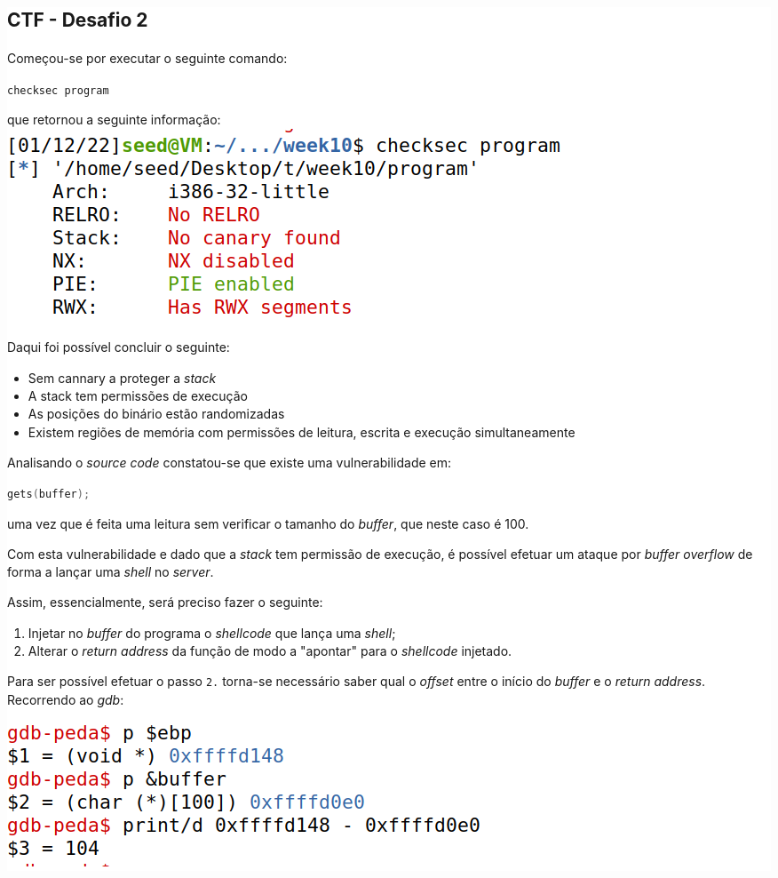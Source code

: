 ## CTF - Desafio 2

Começou-se por executar o seguinte comando:
```sh
checksec program
```
que retornou a seguinte informação:  
![/imgs10/ctf/checksec_program.png](/imgs10/ctf/checksec_program.png)

Daqui foi possível concluir o seguinte:  
- Sem cannary a proteger a *stack*
- A stack tem permissões de execução
- As posições do binário estão randomizadas
- Existem regiões de memória com permissões de leitura, escrita e execução simultaneamente


Analisando o *source code* constatou-se que existe uma vulnerabilidade em:

```c
gets(buffer);
```

uma vez que é feita uma leitura sem verificar o tamanho do *buffer*, que neste caso é 100.


Com esta vulnerabilidade e dado que a *stack* tem permissão de execução, é possível
efetuar um ataque por *buffer overflow* de forma a lançar uma *shell* no *server*.


Assim, essencialmente, será preciso fazer o seguinte:
1. Injetar no *buffer* do programa o *shellcode* que lança uma *shell*;
2. Alterar o *return address* da função de modo a "apontar" para o *shellcode* injetado.


Para ser possível efetuar o passo `2.` torna-se necessário saber qual o *offset*
entre o início do *buffer* e o *return address*.  
Recorrendo ao *gdb*:  

![/imgs10/ctf/gdb.png](/imgs10/ctf/gdb.png)
